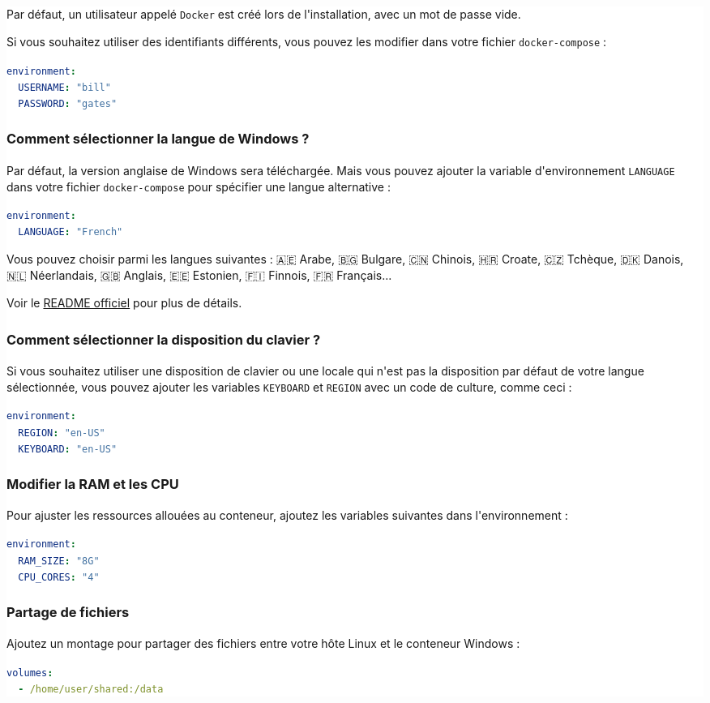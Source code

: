 Par défaut, un utilisateur appelé `Docker` est créé lors de l'installation, avec un mot de passe vide.

Si vous souhaitez utiliser des identifiants différents, vous pouvez les modifier dans votre fichier `docker-compose` :

```yaml
environment:
  USERNAME: "bill"
  PASSWORD: "gates"
```

### Comment sélectionner la langue de Windows ?

Par défaut, la version anglaise de Windows sera téléchargée. Mais vous pouvez ajouter la variable d'environnement `LANGUAGE` dans votre fichier `docker-compose` pour spécifier une langue alternative :

```yaml
environment:
  LANGUAGE: "French"
```

Vous pouvez choisir parmi les langues suivantes : 🇦🇪 Arabe, 🇧🇬 Bulgare, 🇨🇳 Chinois, 🇭🇷 Croate, 🇨🇿 Tchèque, 🇩🇰 Danois, 🇳🇱 Néerlandais, 🇬🇧 Anglais, 🇪🇪 Estonien, 🇫🇮 Finnois, 🇫🇷 Français...

Voir le [README officiel](https://github.com/dockur/windows) pour plus de détails.

### Comment sélectionner la disposition du clavier ?

Si vous souhaitez utiliser une disposition de clavier ou une locale qui n'est pas la disposition par défaut de votre langue sélectionnée, vous pouvez ajouter les variables `KEYBOARD` et `REGION` avec un code de culture, comme ceci :

```yaml
environment:
  REGION: "en-US"
  KEYBOARD: "en-US"
```

### Modifier la RAM et les CPU

Pour ajuster les ressources allouées au conteneur, ajoutez les variables suivantes dans l'environnement :

```yaml
environment:
  RAM_SIZE: "8G"
  CPU_CORES: "4"
```

### Partage de fichiers

Ajoutez un montage pour partager des fichiers entre votre hôte Linux et le conteneur Windows :

```yaml
volumes:
  - /home/user/shared:/data
```
